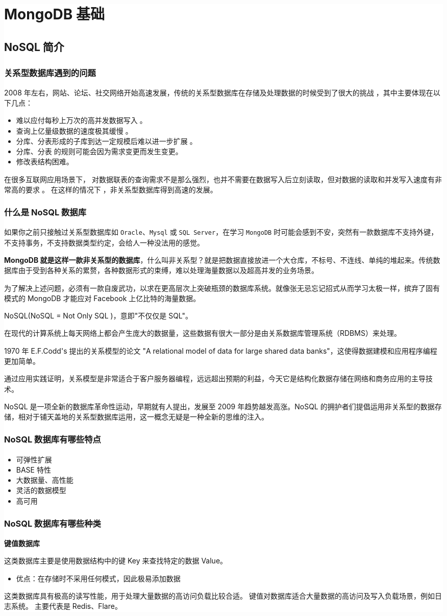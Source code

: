 # MongoDB 基础

## NoSQL 简介

### 关系型数据库遇到的问题

2008 年左右，网站、论坛、社交网络开始高速发展，传统的关系型数据库在存储及处理数据的时候受到了很大的挑战 ，其中主要体现在以下几点：

- 难以应付每秒上万次的高并发数据写入 。
- 查询上亿量级数据的速度极其缓慢 。
- 分库、分表形成的子库到达一定规模后难以进一步扩展 。
- 分库、分表 的规则可能会因为需求变更而发生变更。
- 修改表结构困难。

在很多互联网应用场景下， 对数据联表的查询需求不是那么强烈，也并不需要在数据写入后立刻读取，但对数据的读取和并发写入速度有非常高的要求 。 在这样的情况下 ，非关系型数据库得到高速的发展。

### 什么是 NoSQL 数据库

如果你之前只接触过关系型数据库如 `Oracle`、`Mysql` 或 `SQL Server`，在学习 `MongoDB` 时可能会感到不安，突然有一款数据库不支持外键，不支持事务，不支持数据类型约定，会给人一种没法用的感觉。

**MongoDB 就是这样一款非关系型的数据库**，什么叫非关系型？就是把数据直接放进一个大仓库，不标号、不连线、单纯的堆起来。传统数据库由于受到各种关系的累赘，各种数据形式的束缚，难以处理海量数据以及超高并发的业务场景。

为了解决上述问题，必须有一款自废武功，以求在更高层次上突破瓶颈的数据库系统。就像张无忌忘记招式从而学习太极一样，摈弃了固有模式的 MongoDB 才能应对 Facebook 上亿比特的海量数据。

NoSQL(NoSQL = Not Only SQL )，意即"不仅仅是 SQL"。

在现代的计算系统上每天网络上都会产生庞大的数据量，这些数据有很大一部分是由关系数据库管理系统（RDBMS）来处理。

1970 年 E.F.Codd's 提出的关系模型的论文 "A relational model of data for large shared data banks"，这使得数据建模和应用程序编程更加简单。

通过应用实践证明，关系模型是非常适合于客户服务器编程，远远超出预期的利益，今天它是结构化数据存储在网络和商务应用的主导技术。

NoSQL 是一项全新的数据库革命性运动，早期就有人提出，发展至 2009 年趋势越发高涨。NoSQL 的拥护者们提倡运用非关系型的数据存储，相对于铺天盖地的关系型数据库运用，这一概念无疑是一种全新的思维的注入。

### NoSQL 数据库有哪些特点

- 可弹性扩展
- BASE 特性
- 大数据量、高性能
- 灵活的数据模型
- 高可用

### NoSQL 数据库有哪些种类

**键值数据库**

这类数据库主要是使用数据结构中的键 Key 来查找特定的数据 Value。

- 优点：在存储时不采用任何模式，因此极易添加数据

这类数据库具有极高的读写性能，用于处理大量数据的高访问负载比较合适。
键值对数据库适合大量数据的高访问及写入负载场景，例如日志系统。
主要代表是 Redis、Flare。
